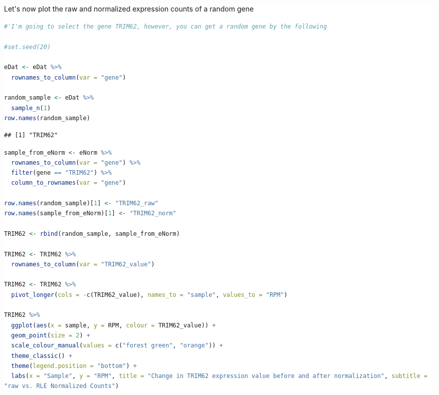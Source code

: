 Let's now plot the raw and normalized expression counts of a random gene  


```r
#'I'm going to select the gene TRIM62, however, you can get a random gene by the following

#set.seed(20)

eDat <- eDat %>% 
  rownames_to_column(var = "gene")

random_sample <- eDat %>% 
  sample_n(1)
row.names(random_sample)
```

```
## [1] "TRIM62"
```

```r
sample_from_eNorm <- eNorm %>% 
  rownames_to_column(var = "gene") %>% 
  filter(gene == "TRIM62") %>% 
  column_to_rownames(var = "gene")

row.names(random_sample)[1] <- "TRIM62_raw"    
row.names(sample_from_eNorm)[1] <- "TRIM62_norm" 

TRIM62 <- rbind(random_sample, sample_from_eNorm)

TRIM62 <- TRIM62 %>% 
  rownames_to_column(var = "TRIM62_value")

TRIM62 <- TRIM62 %>% 
  pivot_longer(cols = -c(TRIM62_value), names_to = "sample", values_to = "RPM")

TRIM62 %>% 
  ggplot(aes(x = sample, y = RPM, colour = TRIM62_value)) +
  geom_point(size = 2) +
  scale_colour_manual(values = c("forest green", "orange")) +
  theme_classic() + 
  theme(legend.position = "bottom") +
  labs(x = "Sample", y = "RPM", title = "Change in TRIM62 expression value before and after normalization", subtitle = "raw vs. RLE Normalized Counts")
```
